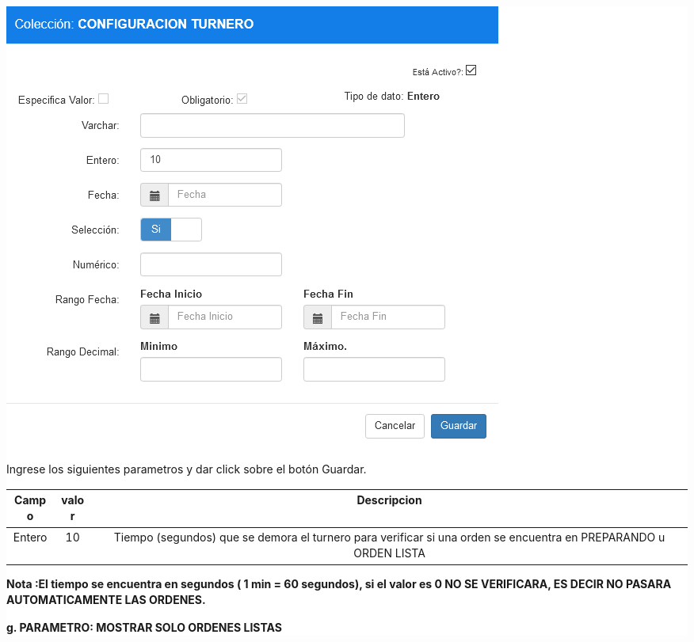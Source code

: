 ![](55.png)


Ingrese los siguientes parametros y dar click sobre el botón Guardar.

|  Campo | valor |                                                   Descripcion                                                   |
|:------:|:-----:|:---------------------------------------------------------------------------------------------------------------:|
| Entero |   10  | Tiempo (segundos) que se demora el turnero para verificar si una orden se encuentra en PREPARANDO u ORDEN LISTA |


**Nota :El tiempo se encuentra en segundos ( 1 min = 60 segundos), si el valor es 0 NO SE VERIFICARA, ES DECIR NO PASARA AUTOMATICAMENTE LAS ORDENES.**


**g. PARAMETRO: MOSTRAR SOLO ORDENES LISTAS**

